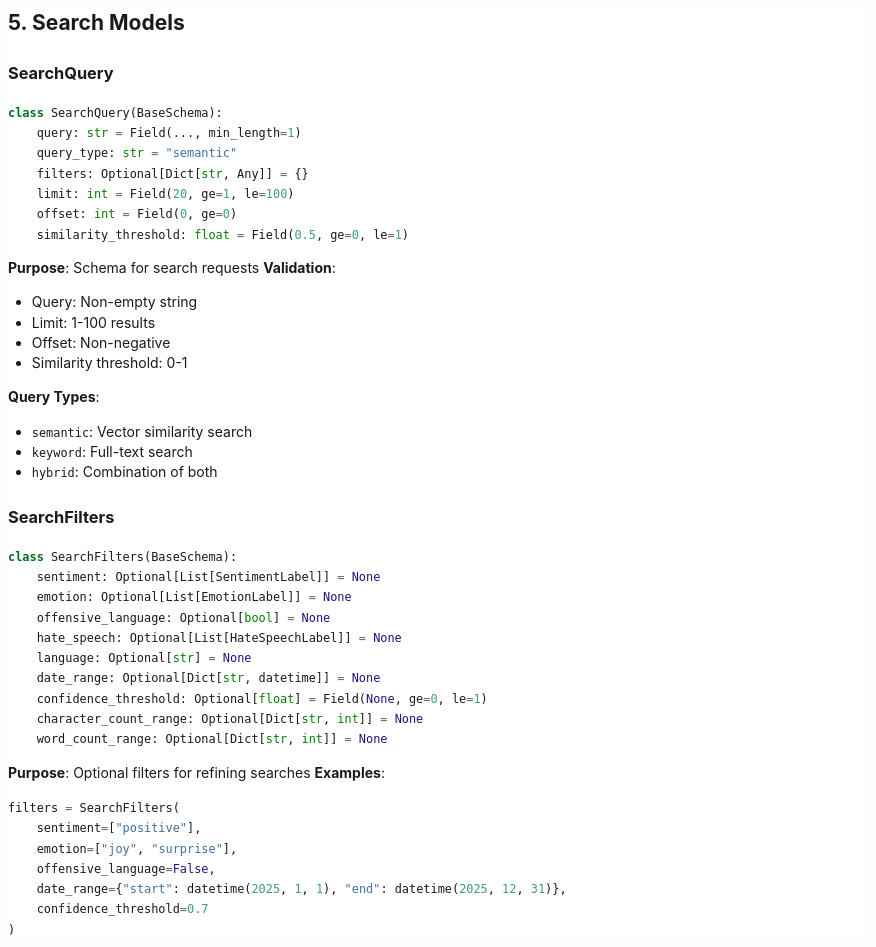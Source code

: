 ## 5. Search Models

### SearchQuery

```python
class SearchQuery(BaseSchema):
    query: str = Field(..., min_length=1)
    query_type: str = "semantic"
    filters: Optional[Dict[str, Any]] = {}
    limit: int = Field(20, ge=1, le=100)
    offset: int = Field(0, ge=0)
    similarity_threshold: float = Field(0.5, ge=0, le=1)
```

**Purpose**: Schema for search requests
**Validation**:
- Query: Non-empty string
- Limit: 1-100 results
- Offset: Non-negative
- Similarity threshold: 0-1

**Query Types**:
- `semantic`: Vector similarity search
- `keyword`: Full-text search
- `hybrid`: Combination of both

### SearchFilters

```python
class SearchFilters(BaseSchema):
    sentiment: Optional[List[SentimentLabel]] = None
    emotion: Optional[List[EmotionLabel]] = None
    offensive_language: Optional[bool] = None
    hate_speech: Optional[List[HateSpeechLabel]] = None
    language: Optional[str] = None
    date_range: Optional[Dict[str, datetime]] = None
    confidence_threshold: Optional[float] = Field(None, ge=0, le=1)
    character_count_range: Optional[Dict[str, int]] = None
    word_count_range: Optional[Dict[str, int]] = None
```

**Purpose**: Optional filters for refining searches
**Examples**:
```python
filters = SearchFilters(
    sentiment=["positive"],
    emotion=["joy", "surprise"],
    offensive_language=False,
    date_range={"start": datetime(2025, 1, 1), "end": datetime(2025, 12, 31)},
    confidence_threshold=0.7
)
```
